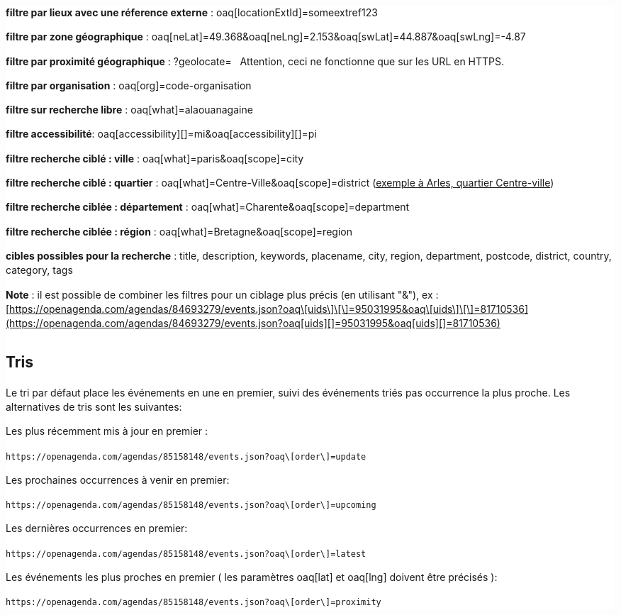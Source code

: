 **filtre par lieux avec une réference externe** : oaq\[locationExtId\]=someextref123

**filtre par zone géographique** : oaq\[neLat\]=49.368&oaq\[neLng\]=2.153&oaq\[swLat\]=44.887&oaq\[swLng\]=-4.87

**filtre par proximité géographique** : ?geolocate=   Attention, ceci ne fonctionne que sur les URL en HTTPS.

**filtre par organisation** : oaq\[org\]=code-organisation

**filtre sur recherche libre** : oaq\[what\]=alaouanagaine

**filtre accessibilité**: oaq\[accessibility\]\[\]=mi&oaq\[accessibility\]\[\]=pi

**filtre recherche ciblé : ville** : oaq\[what\]=paris&oaq\[scope\]=city

**filtre recherche ciblé : quartier** : oaq\[what\]=Centre-Ville&oaq\[scope\]=district ([exemple à Arles, quartier Centre-ville](https://openagenda.com/arles-agenda?oaq%5Bwhat%5D=Centre%20Ville&oaq%5Bscope%5D=district))

**filtre recherche ciblée : département** : oaq\[what\]=Charente&oaq\[scope\]=department

**filtre recherche ciblée : région** : oaq\[what\]=Bretagne&oaq\[scope\]=region

**cibles possibles pour la recherche** : title, description, keywords, placename, city, region, department, postcode, district, country, category, tags

**Note** : il est possible de combiner les filtres pour un ciblage plus précis (en utilisant "&"), ex : [https://openagenda.com/agendas/84693279/events.json?oaq\[uids\]\[\]=95031995&oaq\[uids\]\[\]=81710536](https://openagenda.com/agendas/84693279/events.json?oaq[uids][]=95031995&oaq[uids][]=81710536)

## Tris

Le tri par défaut place les événements en une en premier, suivi des événements triés pas occurrence la plus proche. Les alternatives de tris sont les suivantes:

Les plus récemment mis à jour en premier :

```bash
https://openagenda.com/agendas/85158148/events.json?oaq\[order\]=update
```

Les prochaines occurrences à venir en premier:

```bash
https://openagenda.com/agendas/85158148/events.json?oaq\[order\]=upcoming
```

Les dernières occurrences en premier:
```bash
https://openagenda.com/agendas/85158148/events.json?oaq\[order\]=latest
```

Les événements les plus proches en premier ( les paramètres oaq\[lat\] et oaq\[lng\] doivent être précisés ):

```bash
https://openagenda.com/agendas/85158148/events.json?oaq\[order\]=proximity
```

